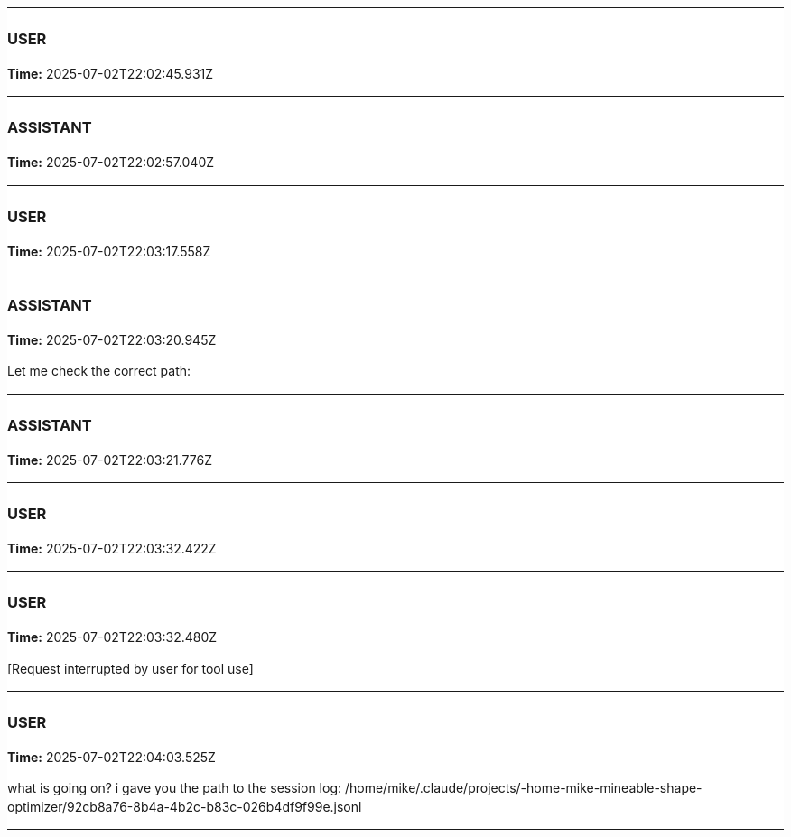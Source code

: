 

---

### USER
**Time:** 2025-07-02T22:02:45.931Z



---

### ASSISTANT
**Time:** 2025-07-02T22:02:57.040Z



---

### USER
**Time:** 2025-07-02T22:03:17.558Z



---

### ASSISTANT
**Time:** 2025-07-02T22:03:20.945Z

Let me check the correct path:

---

### ASSISTANT
**Time:** 2025-07-02T22:03:21.776Z



---

### USER
**Time:** 2025-07-02T22:03:32.422Z



---

### USER
**Time:** 2025-07-02T22:03:32.480Z

[Request interrupted by user for tool use]

---

### USER
**Time:** 2025-07-02T22:04:03.525Z

what is going on? i gave you the path to the session log:  /home/mike/.claude/projects/-home-mike-mineable-shape-optimizer/92cb8a76-8b4a-4b2c-b83c-026b4df9f99e.jsonl 

---